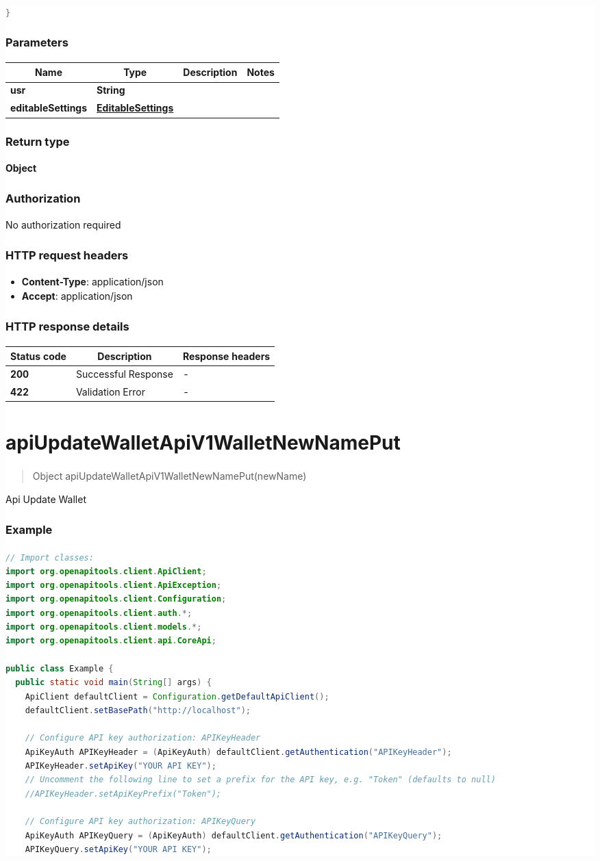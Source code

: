 ```java
}
```

### Parameters

| Name | Type | Description  | Notes |
|------------- | ------------- | ------------- | -------------|
| **usr** | **String**|  | |
| **editableSettings** | [**EditableSettings**](EditableSettings.md)|  | |

### Return type

**Object**

### Authorization

No authorization required

### HTTP request headers

 - **Content-Type**: application/json
 - **Accept**: application/json

### HTTP response details
| Status code | Description | Response headers |
|-------------|-------------|------------------|
| **200** | Successful Response |  -  |
| **422** | Validation Error |  -  |

<a id="apiUpdateWalletApiV1WalletNewNamePut"></a>
# **apiUpdateWalletApiV1WalletNewNamePut**
> Object apiUpdateWalletApiV1WalletNewNamePut(newName)

Api Update Wallet

### Example
```java
// Import classes:
import org.openapitools.client.ApiClient;
import org.openapitools.client.ApiException;
import org.openapitools.client.Configuration;
import org.openapitools.client.auth.*;
import org.openapitools.client.models.*;
import org.openapitools.client.api.CoreApi;

public class Example {
  public static void main(String[] args) {
    ApiClient defaultClient = Configuration.getDefaultApiClient();
    defaultClient.setBasePath("http://localhost");
    
    // Configure API key authorization: APIKeyHeader
    ApiKeyAuth APIKeyHeader = (ApiKeyAuth) defaultClient.getAuthentication("APIKeyHeader");
    APIKeyHeader.setApiKey("YOUR API KEY");
    // Uncomment the following line to set a prefix for the API key, e.g. "Token" (defaults to null)
    //APIKeyHeader.setApiKeyPrefix("Token");

    // Configure API key authorization: APIKeyQuery
    ApiKeyAuth APIKeyQuery = (ApiKeyAuth) defaultClient.getAuthentication("APIKeyQuery");
    APIKeyQuery.setApiKey("YOUR API KEY");
```